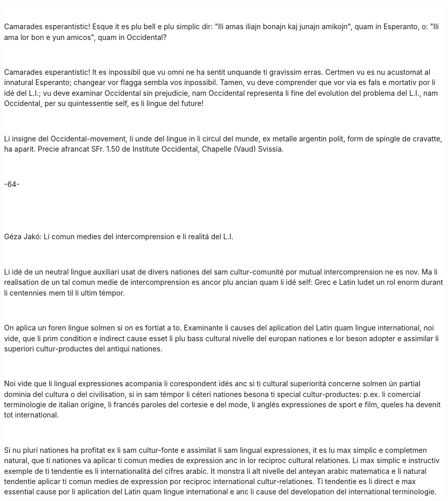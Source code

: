  

Camarades esperantistic! Esque it es plu bell e plu simplic dir: \"Ili
amas iliajn bonajn kaj junajn amikojn\", quam in Esperanto, o: \"Ili ama
lor bon e yun amicos\", quam in Occidental?

 

Camarades esperantistic! It es ínpossibil que vu omni ne ha sentit
unquande ti gravissim erras. Certmen vu es nu acustomat al ínnatural
Esperanto; changear vor flagga sembla vos ínpossibil. Tamen, vu deve
comprender que vor via es fals e mortativ por li idé del L.I.; vu deve
examinar Occidental sin prejudicie, nam Occidental representa li fine
del evolution del problema del L.I., nam Occidental, per su
quintessentie self, es li lingue del future!

 

Li insigne del Occidental-movement, li unde del lingue in li circul del
munde, ex metalle argentin polit, form de spingle de cravatte, ha
aparit. Precie afrancat SFr. 1.50 de Institute Occidental, Chapelle
(Vaud) Svissia.

 

-64-

 

 

Géza Jakó: Li comun medies del intercomprension e li realitá del L.I.

 

Li idé de un neutral lingue auxiliari usat de divers nationes del sam
cultur-comunité por mutual intercomprension ne es nov. Ma li realisation
de un tal comun medie de intercomprension es ancor plu ancian quam li
idé self: Grec e Latin ludet un rol enorm durant li centennies mem til
li ultim témpor.

 

On aplica un foren lingue solmen si on es fortiat a to. Examinante li
causes del aplication del Latin quam lingue international, noi vide, que
li prim condition e índirect cause esset li plu bass cultural nivelle
del europan nationes e lor beson adopter e assimilar li superiori
cultur-productes del antiqui nationes.

 

Noi vide que li lingual expressiones acompania li corespondent idés anc
si ti cultural superioritá concerne solmen ún partial dominia del
cultura o del civilisation, si in sam témpor li céteri nationes besona
ti special cultur-productes: p.ex. li comercial terminologie de italian
orígine, li francés paroles del cortesie e del mode, li anglés
expressiones de sport e film, queles ha devenit tot international.

 

Si nu pluri nationes ha profitat ex li sam cultur-fonte e assimilat li
sam lingual expressiones, it es lu max simplic e completmen natural, que
ti nationes va aplicar ti comun medies de expression anc in lor reciproc
cultural relationes. Li max simplic e instructiv exemple de ti tendentie
es li internationalitá del cifres arabic. It monstra li alt nivelle del
anteyan arabic matematica e li natural tendentie aplicar ti comun medies
de expression por reciproc international cultur-relationes. Ti tendentie
es li direct e max essential cause por li aplication del Latin quam
lingue international e anc li cause del developation del international
terminologie.
